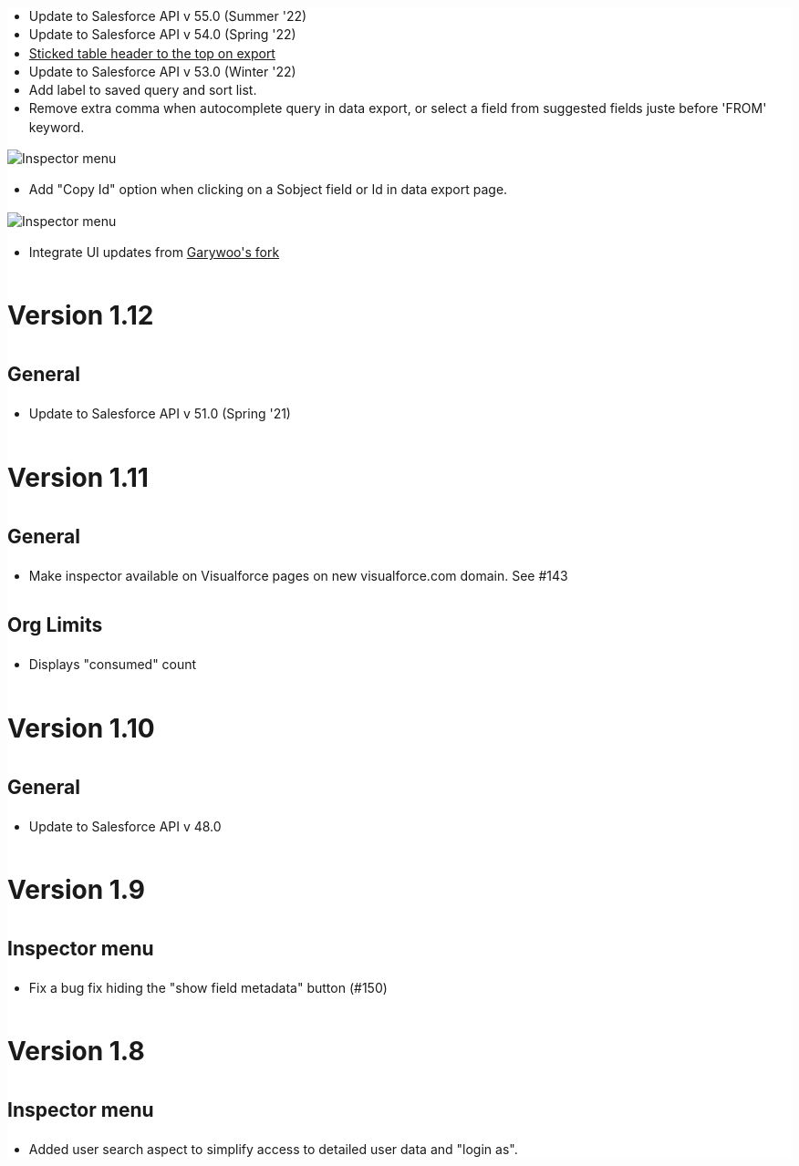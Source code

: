 * Update to Salesforce API v 55.0 (Summer '22)
* Update to Salesforce API v 54.0 (Spring '22)
* [Sticked table header to the top on export](https://github.com/tprouvot/Salesforce-Inspector-reloaded/issues/10)
* Update to Salesforce API v 53.0 (Winter '22)
* Add label to saved query and sort list.
* Remove extra comma when autocomplete query in data export, or select a field from suggested fields juste before 'FROM' keyword.

<img alt="Inspector menu" src="./docs/screenshots/7_latest_comma.png" height="100">

* Add "Copy Id" option when clicking on a Sobject field or Id in data export page.

<img alt="Inspector menu" src="./docs/screenshots/8_copy_id.png" height="200">

* Integrate UI updates from [Garywoo's fork](https://github.com/Garywoo/Chrome-Salesforce-inspector)

Version 1.12
===========

General
-------
* Update to Salesforce API v 51.0 (Spring '21)

Version 1.11
===========

General
-------
* Make inspector available on Visualforce pages on new visualforce.com domain. See #143

Org Limits
----------
* Displays "consumed" count

Version 1.10
===========

General
-------
* Update to Salesforce API v 48.0

Version 1.9
===========

Inspector menu
--------------
* Fix a bug fix hiding the "show field metadata" button (#150)

Version 1.8
===========

Inspector menu
--------------
* Added user search aspect to simplify access to detailed user data and "login as".
